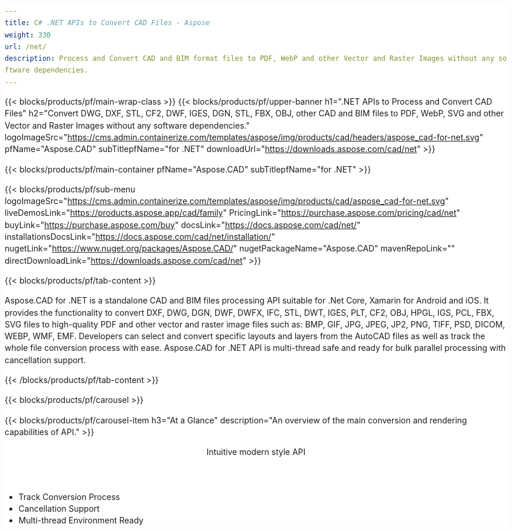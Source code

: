 ```yaml
---
title: C# .NET APIs to Convert CAD Files - Aspose 
weight: 330
url: /net/ 
description: Process and Convert CAD and BIM format files to PDF, WebP and other Vector and Raster Images without any software dependencies.
---
```


{{< blocks/products/pf/main-wrap-class >}}
{{< blocks/products/pf/upper-banner h1=".NET APIs to Process and Convert CAD Files" h2="Convert DWG, DXF, STL, CF2, DWF, IGES, DGN, STL, FBX, OBJ, other CAD and BIM files to PDF, WebP, SVG and other Vector and Raster Images without any software dependencies." logoImageSrc="https://cms.admin.containerize.com/templates/aspose/img/products/cad/headers/aspose_cad-for-net.svg" pfName="Aspose.CAD" subTitlepfName="for .NET" downloadUrl="https://downloads.aspose.com/cad/net" >}}

{{< blocks/products/pf/main-container pfName="Aspose.CAD" subTitlepfName="for .NET" >}}

{{< blocks/products/pf/sub-menu logoImageSrc="https://cms.admin.containerize.com/templates/aspose/img/products/cad/aspose_cad-for-net.svg" liveDemosLink="https://products.aspose.app/cad/family" PricingLink="https://purchase.aspose.com/pricing/cad/net" buyLink="https://purchase.aspose.com/buy" docsLink="https://docs.aspose.com/cad/net/" installationsDocsLink="https://docs.aspose.com/cad/net/installation/" nugetLink="https://www.nuget.org/packages/Aspose.CAD/" nugetPackageName="Aspose.CAD" mavenRepoLink="" directDownloadLink="https://downloads.aspose.com/cad/net" >}}

{{< blocks/products/pf/tab-content >}}
<p>
 Aspose.CAD for .NET is a standalone CAD and BIM files processing API suitable for .Net Core, Xamarin for Android and iOS. It provides the functionality to convert DXF, DWG, DGN, DWF, DWFX, IFC, STL, DWT, IGES, PLT, CF2, OBJ, HPGL, IGS, PCL, FBX, SVG files to high-quality PDF and other vector and raster image files such as: BMP, GIF, JPG, JPEG, JP2, PNG, TIFF, PSD, DICOM, WEBP, WMF, EMF. Developers can select and convert specific layouts and layers from the AutoCAD files as well as track the whole file conversion process with ease. Aspose.CAD for .NET API is multi-thread safe and ready for bulk parallel processing with cancellation support.
</p>

{{< /blocks/products/pf/tab-content >}}


{{< blocks/products/pf/carousel >}}

{{< blocks/products/pf/carousel-item h3="At a Glance" description="An overview of the main conversion and rendering capabilities of API." >}}
<div class="diagram1 d1-net">
 <div class="d1-row">
  <div class="d1-col d1-left">
   <header>
    <i class="fa fa-star">
    </i>
    Intuitive modern style API
   </header>
   <ul>
    <li>Track Conversion Process</li>
	<li>Cancellation Support</li>
	<li>Multi-thread Environment Ready</li>
   </ul>
  </div>
  